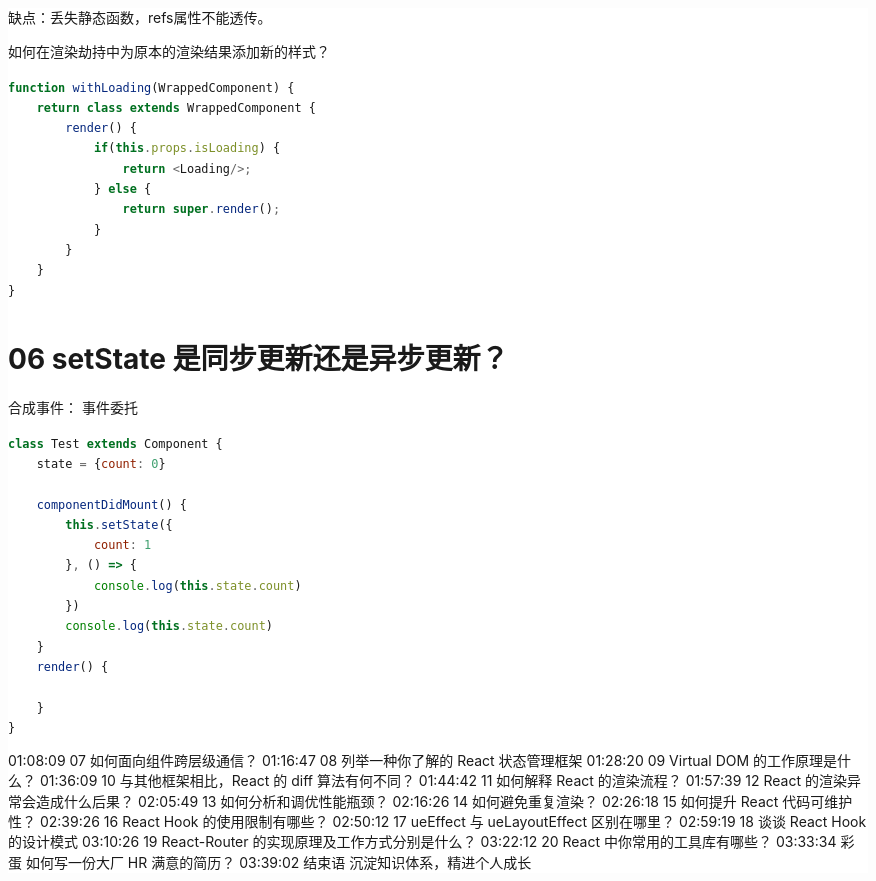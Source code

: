 缺点：丢失静态函数，refs属性不能透传。

如何在渲染劫持中为原本的渲染结果添加新的样式？
```js
function withLoading(WrappedComponent) {
    return class extends WrappedComponent {
        render() {
            if(this.props.isLoading) {
                return <Loading/>;
            } else {
                return super.render();
            }
        }
    }
}
```
# 06 setState 是同步更新还是异步更新？

合成事件： 事件委托
```js
class Test extends Component {
    state = {count: 0}

    componentDidMount() {
        this.setState({
            count: 1
        }, () => {
            console.log(this.state.count)
        })
        console.log(this.state.count)
    }
    render() {
        
    }
}
```

01:08:09 07 如何面向组件跨层级通信？
01:16:47 08 列举一种你了解的 React 状态管理框架
01:28:20 09 Virtual DOM 的工作原理是什么？
01:36:09 10 与其他框架相比，React 的 diff 算法有何不同？
01:44:42 11 如何解释 React 的渲染流程？
01:57:39 12 React 的渲染异常会造成什么后果？
02:05:49 13 如何分析和调优性能瓶颈？
02:16:26 14 如何避免重复渲染？
02:26:18 15 如何提升 React 代码可维护性？
02:39:26 16 React Hook 的使用限制有哪些？
02:50:12 17 ueEffect 与 ueLayoutEffect 区别在哪里？
02:59:19 18 谈谈 React Hook 的设计模式
03:10:26 19 React-Router 的实现原理及工作方式分别是什么？
03:22:12 20 React 中你常用的工具库有哪些？
03:33:34 彩蛋 如何写一份大厂 HR 满意的简历？
03:39:02 结束语 沉淀知识体系，精进个人成长